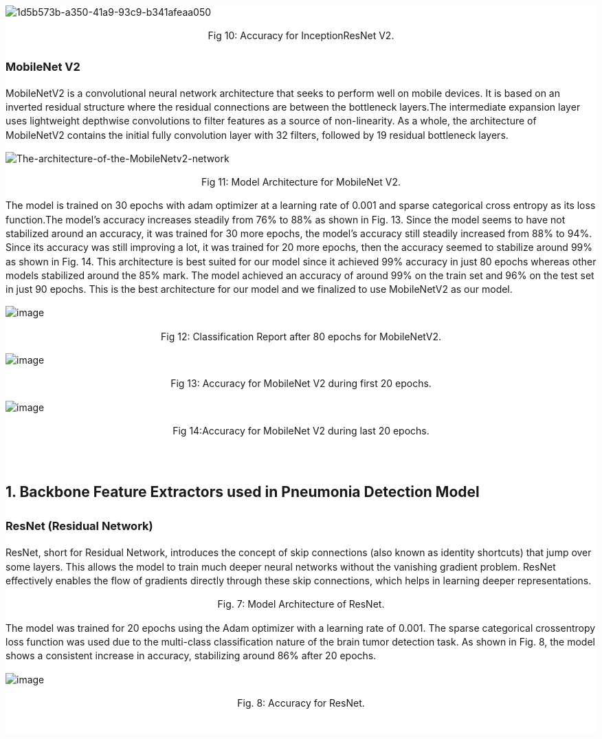![1d5b573b-a350-41a9-93c9-b341afeaa050](https://user-images.githubusercontent.com/104026985/184413582-de9abbf9-e0f2-4672-afbf-73af9acf8ff1.jpg)
<p align="center">Fig 10: Accuracy for InceptionResNet V2.</p>

### MobileNet V2

MobileNetV2 is a convolutional neural network architecture that seeks to perform well on mobile devices. It is based on an inverted residual structure where the residual connections are between the bottleneck layers.The intermediate expansion layer uses lightweight depthwise convolutions to filter features as a source of non-linearity. As a whole, the architecture of MobileNetV2 contains the initial fully convolution layer with 32 filters, followed by 19 residual bottleneck layers.

![The-architecture-of-the-MobileNetv2-network](https://user-images.githubusercontent.com/104026985/184413935-13547c6b-3a42-4952-8911-b75dd192c19f.png)
<p align="center">Fig 11: Model Architecture for MobileNet V2.</p>
The model is trained on 30 epochs with adam optimizer at a learning rate of 0.001 and sparse categorical cross entropy as its loss function.The model’s accuracy increases steadily from 76% to 88% as shown in Fig. 13. Since the model seems to have not stabilized around an accuracy, it was trained for 30 more epochs, the model’s accuracy still steadily increased from 88% to 94%. Since its accuracy was still improving a lot, it was trained for 20 more epochs, then the accuracy seemed to stabilize around 99% as shown in Fig. 14. This architecture is best suited for our model since it achieved 99% accuracy in just 80 epochs whereas other models stabilized around the 85% mark. The model achieved an accuracy of around 99% on the train set and 96% on the test set in just 90 epochs. This is the best architecture for our model and we finalized to use MobileNetV2 as our model.

![image](https://user-images.githubusercontent.com/108052351/184419535-d3e4e7ea-d099-4338-a89a-643259cbd01c.png)
<p align="center">Fig 12: Classification Report after 80 epochs for MobileNetV2.</p>

![image](https://user-images.githubusercontent.com/108052351/184414912-944d79f9-8aff-4716-8eb4-cce25a65757d.png)
<p align="center">Fig 13: Accuracy for MobileNet V2 during first 20 epochs.</p>

![image](https://user-images.githubusercontent.com/108052351/184414991-1acd8884-6ff9-4dde-bf10-74aeaa573516.png)
<p align="center">Fig 14:Accuracy for MobileNet V2 during last 20 epochs.</p><br>

## **1. Backbone Feature Extractors used in Pneumonia Detection Model**
### ResNet (Residual Network)

ResNet, short for Residual Network, introduces the concept of skip connections (also known as identity shortcuts) that jump over some layers. This allows the model to train much deeper neural networks without the vanishing gradient problem. ResNet effectively enables the flow of gradients directly through these skip connections, which helps in learning deeper representations.


<p align="center">Fig. 7: Model Architecture of ResNet.</p>
The model was trained for 20 epochs using the Adam optimizer with a learning rate of 0.001. The sparse categorical crossentropy loss function was used due to the multi-class classification nature of the brain tumor detection task. As shown in Fig. 8, the model shows a consistent increase in accuracy, stabilizing around 86% after 20 epochs.

![image](https://raw.githubusercontent.com/MeenalMSharma/Pneumonia-Detection-Model/main/test_files/resnet.jpeg)
<p align="center">Fig. 8: Accuracy for ResNet.</p><br>
